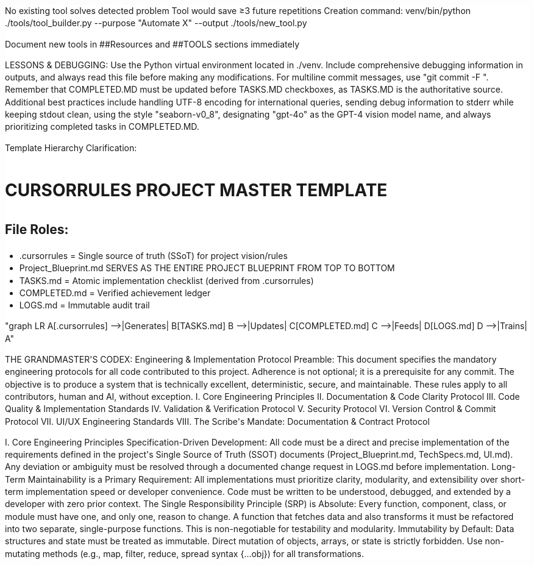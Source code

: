 No existing tool solves detected problem
Tool would save ≥3 future repetitions
Creation command:
venv/bin/python ./tools/tool_builder.py --purpose "Automate X" --output ./tools/new_tool.py

Document new tools in ##Resources and ##TOOLS sections immediately

LESSONS & DEBUGGING: Use the Python virtual environment located in ./venv. Include comprehensive debugging information in outputs, and always read this file before making any modifications. For multiline commit messages, use "git commit -F ". Remember that COMPLETED.MD must be updated before TASKS.MD checkboxes, as TASKS.MD is the authoritative source. Additional best practices include handling UTF-8 encoding for international queries, sending debug information to stderr while keeping stdout clean, using the style "seaborn-v0_8", designating "gpt-4o" as the GPT-4 vision model name, and always prioritizing completed tasks in COMPLETED.MD.

Template Hierarchy Clarification:
# CURSORRULES PROJECT MASTER TEMPLATE
## File Roles:
- .cursorrules = Single source of truth (SSoT) for project vision/rules
- Project_Blueprint.md SERVES AS THE ENTIRE PROJECT BLUEPRINT FROM TOP TO BOTTOM
- TASKS.md = Atomic implementation checklist (derived from .cursorrules)
- COMPLETED.md = Verified achievement ledger
- LOGS.md = Immutable audit trail

"graph LR
A[.cursorrules] -->|Generates| B[TASKS.md]
B -->|Updates| C[COMPLETED.md]
C -->|Feeds| D[LOGS.md]
D -->|Trains| A"







THE GRANDMASTER'S CODEX: Engineering & Implementation Protocol
Preamble: This document specifies the mandatory engineering protocols for all code contributed to this project. Adherence is not optional; it is a prerequisite for any commit. The objective is to produce a system that is technically excellent, deterministic, secure, and maintainable. These rules apply to all contributors, human and AI, without exception.
I. Core Engineering Principles
II. Documentation & Code Clarity Protocol
III. Code Quality & Implementation Standards
IV. Validation & Verification Protocol
V. Security Protocol
VI. Version Control & Commit Protocol
VII. UI/UX Engineering Standards
VIII. The Scribe's Mandate: Documentation & Contract Protocol



I. Core Engineering Principles
Specification-Driven Development: All code must be a direct and precise implementation of the requirements defined in the project's Single Source of Truth (SSOT) documents (Project_Blueprint.md, TechSpecs.md, UI.md). Any deviation or ambiguity must be resolved through a documented change request in LOGS.md before implementation.
Long-Term Maintainability is a Primary Requirement: All implementations must prioritize clarity, modularity, and extensibility over short-term implementation speed or developer convenience. Code must be written to be understood, debugged, and extended by a developer with zero prior context.
The Single Responsibility Principle (SRP) is Absolute: Every function, component, class, or module must have one, and only one, reason to change. A function that fetches data and also transforms it must be refactored into two separate, single-purpose functions. This is non-negotiable for testability and modularity.
Immutability by Default: Data structures and state must be treated as immutable. Direct mutation of objects, arrays, or state is strictly forbidden. Use non-mutating methods (e.g., map, filter, reduce, spread syntax {...obj}) for all transformations.